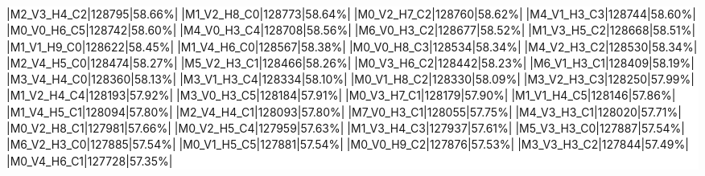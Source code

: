 |M2_V3_H4_C2|128795|58.66%|
|M1_V2_H8_C0|128773|58.64%|
|M0_V2_H7_C2|128760|58.62%|
|M4_V1_H3_C3|128744|58.60%|
|M0_V0_H6_C5|128742|58.60%|
|M4_V0_H3_C4|128708|58.56%|
|M6_V0_H3_C2|128677|58.52%|
|M1_V3_H5_C2|128668|58.51%|
|M1_V1_H9_C0|128622|58.45%|
|M1_V4_H6_C0|128567|58.38%|
|M0_V0_H8_C3|128534|58.34%|
|M4_V2_H3_C2|128530|58.34%|
|M2_V4_H5_C0|128474|58.27%|
|M5_V2_H3_C1|128466|58.26%|
|M0_V3_H6_C2|128442|58.23%|
|M6_V1_H3_C1|128409|58.19%|
|M3_V4_H4_C0|128360|58.13%|
|M3_V1_H3_C4|128334|58.10%|
|M0_V1_H8_C2|128330|58.09%|
|M3_V2_H3_C3|128250|57.99%|
|M1_V2_H4_C4|128193|57.92%|
|M3_V0_H3_C5|128184|57.91%|
|M0_V3_H7_C1|128179|57.90%|
|M1_V1_H4_C5|128146|57.86%|
|M1_V4_H5_C1|128094|57.80%|
|M2_V4_H4_C1|128093|57.80%|
|M7_V0_H3_C1|128055|57.75%|
|M4_V3_H3_C1|128020|57.71%|
|M0_V2_H8_C1|127981|57.66%|
|M0_V2_H5_C4|127959|57.63%|
|M1_V3_H4_C3|127937|57.61%|
|M5_V3_H3_C0|127887|57.54%|
|M6_V2_H3_C0|127885|57.54%|
|M0_V1_H5_C5|127881|57.54%|
|M0_V0_H9_C2|127876|57.53%|
|M3_V3_H3_C2|127844|57.49%|
|M0_V4_H6_C1|127728|57.35%|